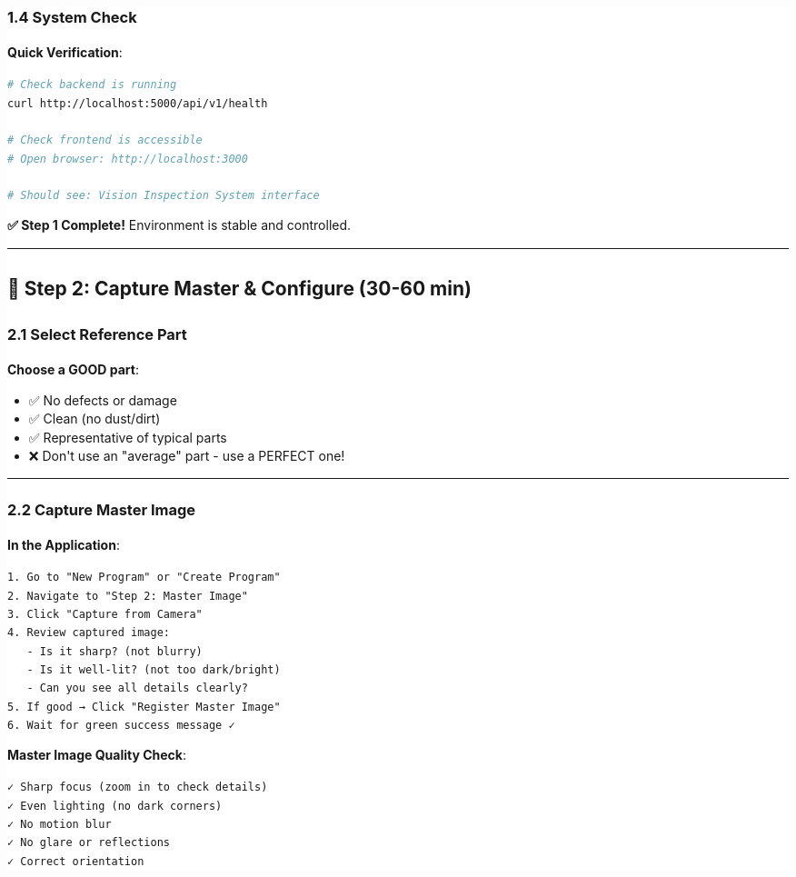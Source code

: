 
### 1.4 System Check

**Quick Verification**:
```bash
# Check backend is running
curl http://localhost:5000/api/v1/health

# Check frontend is accessible
# Open browser: http://localhost:3000

# Should see: Vision Inspection System interface
```

**✅ Step 1 Complete!** Environment is stable and controlled.

---

## 📸 Step 2: Capture Master & Configure (30-60 min)

### 2.1 Select Reference Part

**Choose a GOOD part**:
- ✅ No defects or damage
- ✅ Clean (no dust/dirt)
- ✅ Representative of typical parts
- ❌ Don't use an "average" part - use a PERFECT one!

---

### 2.2 Capture Master Image

**In the Application**:

```
1. Go to "New Program" or "Create Program"
2. Navigate to "Step 2: Master Image"
3. Click "Capture from Camera"
4. Review captured image:
   - Is it sharp? (not blurry)
   - Is it well-lit? (not too dark/bright)
   - Can you see all details clearly?
5. If good → Click "Register Master Image"
6. Wait for green success message ✓
```

**Master Image Quality Check**:
```
✓ Sharp focus (zoom in to check details)
✓ Even lighting (no dark corners)
✓ No motion blur
✓ No glare or reflections
✓ Correct orientation
```
